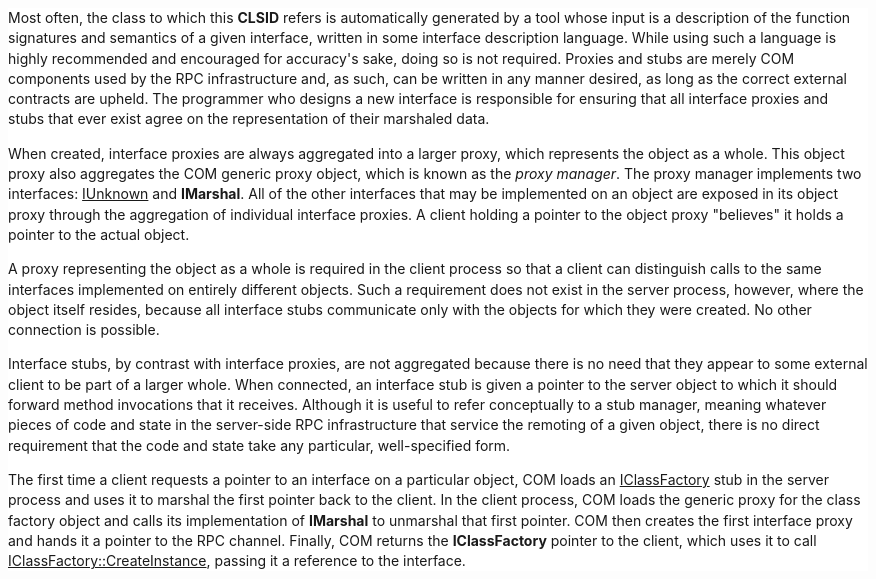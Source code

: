 Most often, the class to which this <b>CLSID</b> refers is automatically generated by a 
      tool whose input is a description of the function signatures and semantics of a given interface, written in some 
      interface description language. While using such a language is highly recommended and encouraged for accuracy's 
      sake, doing so is not required. Proxies and stubs are merely COM components used by the RPC infrastructure and, 
      as such, can be written in any manner desired, as long as the correct external contracts are upheld. The 
      programmer who designs a new interface is responsible for ensuring that all interface proxies and stubs that 
      ever exist agree on the representation of their marshaled data.

When created, interface proxies are always aggregated into a larger proxy, which represents the object as a 
      whole. This object proxy also aggregates the COM generic proxy object, which is known as the 
      <i>proxy manager</i>. The proxy manager implements two interfaces: 
      <a href="https://docs.microsoft.com/windows/desktop/api/unknwn/nn-unknwn-iunknown">IUnknown</a> and 
      <b>IMarshal</b>. All of the other interfaces that may be implemented 
      on an object are exposed in its object proxy through the aggregation of individual interface proxies. A client 
      holding a pointer to the object proxy "believes" it holds a pointer to the actual object.

A proxy representing the object as a whole is required in the client process so that a client can distinguish 
      calls to the same interfaces implemented on entirely different objects. Such a requirement does not exist in the 
      server process, however, where the object itself resides, because all interface stubs communicate only with the 
      objects for which they were created. No other connection is possible.

Interface stubs, by contrast with interface proxies, are not aggregated because there is no need that they 
      appear to some external client to be part of a larger whole. When connected, an interface stub is given a 
      pointer to the server object to which it should forward method invocations that it receives. Although it is 
      useful to refer conceptually to a stub manager, meaning whatever pieces of code and state in the server-side RPC 
      infrastructure that service the remoting of a given object, there is no direct requirement that the code and 
      state take any particular, well-specified form.

The first time a client requests a pointer to an interface on a particular object, COM loads an 
      <a href="https://docs.microsoft.com/windows/desktop/api/unknwnbase/nn-unknwnbase-iclassfactory">IClassFactory</a> stub in the server process and uses it to 
      marshal the first pointer back to the client. In the client process, COM loads the generic proxy for the class 
      factory object and calls its implementation of <b>IMarshal</b> to 
      unmarshal that first pointer. COM then creates the first interface proxy and hands it a pointer to the RPC 
      channel. Finally, COM returns the <b>IClassFactory</b> pointer 
      to the client, which uses it to call 
      <a href="https://docs.microsoft.com/windows/desktop/api/unknwn/nf-unknwn-iclassfactory-createinstance">IClassFactory::CreateInstance</a>, passing it 
      a reference to the interface.
